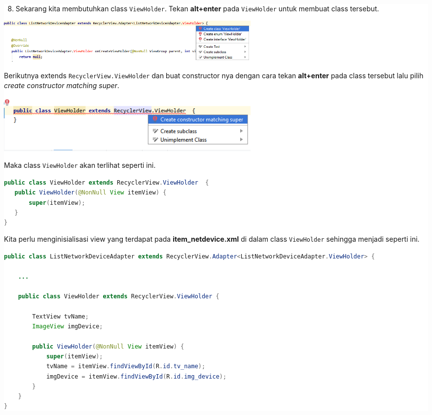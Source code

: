 8. Sekarang kita membutuhkan class `ViewHolder`. Tekan __alt+enter__ pada `ViewHolder` untuk membuat class tersebut.
<p align="left">
  <img width="500" src="images/create view holder.png">
</p>

Berikutnya extends `RecyclerView.ViewHolder` dan buat constructor nya dengan cara tekan __alt+enter__ pada class tersebut lalu pilih _create constructor matching super_.
<p align="left">
  <img width="500" src="images/constructor matching super.png">
</p>

Maka class `ViewHolder` akan terlihat seperti ini.
```java
public class ViewHolder extends RecyclerView.ViewHolder  {
   public ViewHolder(@NonNull View itemView) {
       super(itemView);
   }
}
```

Kita perlu menginisialisasi view yang terdapat pada __item_netdevice.xml__ di dalam class `ViewHolder` sehingga menjadi seperti ini.
```java
public class ListNetworkDeviceAdapter extends RecyclerView.Adapter<ListNetworkDeviceAdapter.ViewHolder> {

    ...

    public class ViewHolder extends RecyclerView.ViewHolder {

        TextView tvName;
        ImageView imgDevice;

        public ViewHolder(@NonNull View itemView) {
            super(itemView);
            tvName = itemView.findViewById(R.id.tv_name);
            imgDevice = itemView.findViewById(R.id.img_device);
        }
    }
}
```
